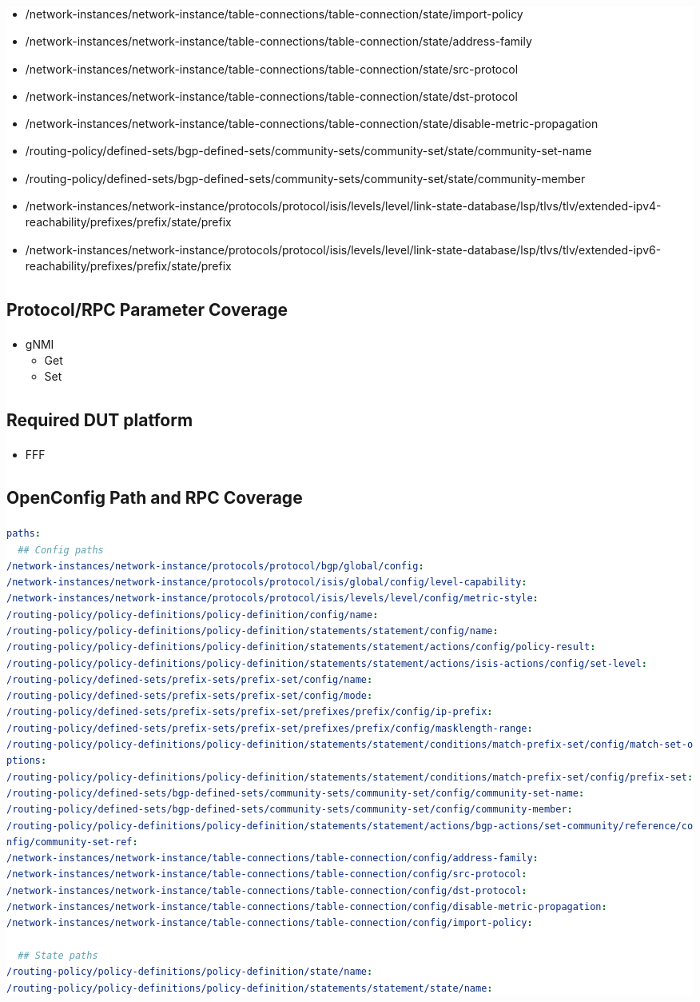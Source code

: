 *   /network-instances/network-instance/table-connections/table-connection/state/import-policy
*   /network-instances/network-instance/table-connections/table-connection/state/address-family
*   /network-instances/network-instance/table-connections/table-connection/state/src-protocol
*   /network-instances/network-instance/table-connections/table-connection/state/dst-protocol
*   /network-instances/network-instance/table-connections/table-connection/state/disable-metric-propagation

*   /routing-policy/defined-sets/bgp-defined-sets/community-sets/community-set/state/community-set-name
*   /routing-policy/defined-sets/bgp-defined-sets/community-sets/community-set/state/community-member

*   /network-instances/network-instance/protocols/protocol/isis/levels/level/link-state-database/lsp/tlvs/tlv/extended-ipv4-reachability/prefixes/prefix/state/prefix
*   /network-instances/network-instance/protocols/protocol/isis/levels/level/link-state-database/lsp/tlvs/tlv/extended-ipv6-reachability/prefixes/prefix/state/prefix

## Protocol/RPC Parameter Coverage

* gNMI
  * Get
  * Set

## Required DUT platform

* FFF

## OpenConfig Path and RPC Coverage
```yaml 
paths:
  ## Config paths
/network-instances/network-instance/protocols/protocol/bgp/global/config:
/network-instances/network-instance/protocols/protocol/isis/global/config/level-capability:
/network-instances/network-instance/protocols/protocol/isis/levels/level/config/metric-style:
/routing-policy/policy-definitions/policy-definition/config/name:
/routing-policy/policy-definitions/policy-definition/statements/statement/config/name:
/routing-policy/policy-definitions/policy-definition/statements/statement/actions/config/policy-result:
/routing-policy/policy-definitions/policy-definition/statements/statement/actions/isis-actions/config/set-level:
/routing-policy/defined-sets/prefix-sets/prefix-set/config/name:
/routing-policy/defined-sets/prefix-sets/prefix-set/config/mode:
/routing-policy/defined-sets/prefix-sets/prefix-set/prefixes/prefix/config/ip-prefix:
/routing-policy/defined-sets/prefix-sets/prefix-set/prefixes/prefix/config/masklength-range:
/routing-policy/policy-definitions/policy-definition/statements/statement/conditions/match-prefix-set/config/match-set-options:
/routing-policy/policy-definitions/policy-definition/statements/statement/conditions/match-prefix-set/config/prefix-set:
/routing-policy/defined-sets/bgp-defined-sets/community-sets/community-set/config/community-set-name:
/routing-policy/defined-sets/bgp-defined-sets/community-sets/community-set/config/community-member:
/routing-policy/policy-definitions/policy-definition/statements/statement/actions/bgp-actions/set-community/reference/config/community-set-ref:
/network-instances/network-instance/table-connections/table-connection/config/address-family:
/network-instances/network-instance/table-connections/table-connection/config/src-protocol:
/network-instances/network-instance/table-connections/table-connection/config/dst-protocol:
/network-instances/network-instance/table-connections/table-connection/config/disable-metric-propagation:
/network-instances/network-instance/table-connections/table-connection/config/import-policy:

  ## State paths
/routing-policy/policy-definitions/policy-definition/state/name:
/routing-policy/policy-definitions/policy-definition/statements/statement/state/name:
```